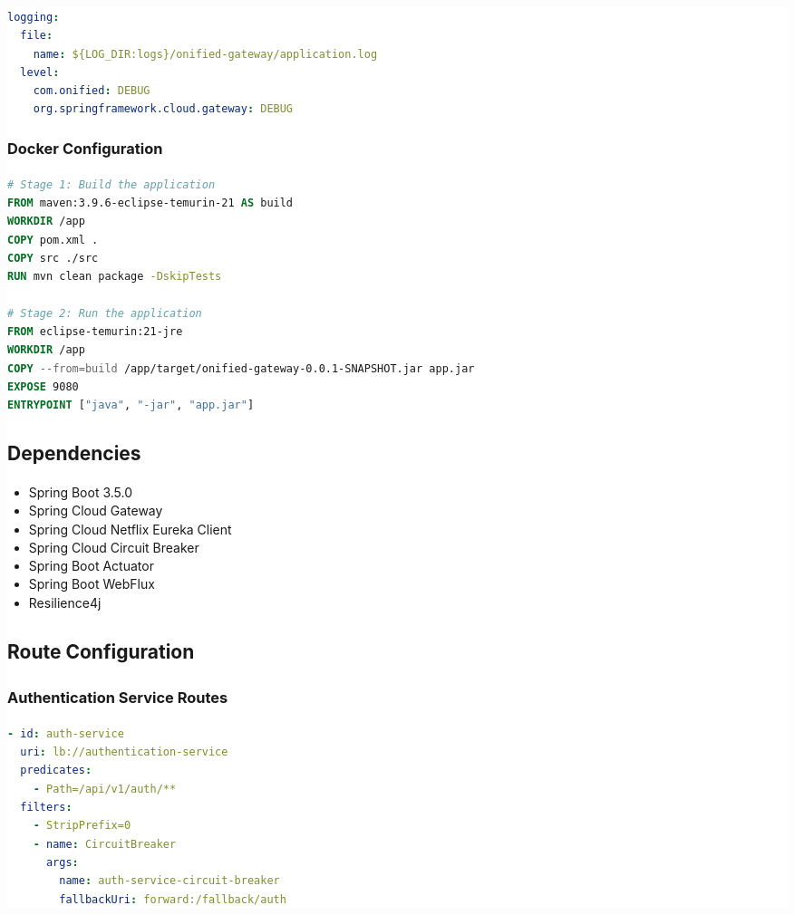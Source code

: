 ```yaml
logging:
  file:
    name: ${LOG_DIR:logs}/onified-gateway/application.log
  level:
    com.onified: DEBUG
    org.springframework.cloud.gateway: DEBUG
```

### Docker Configuration
```dockerfile
# Stage 1: Build the application
FROM maven:3.9.6-eclipse-temurin-21 AS build
WORKDIR /app
COPY pom.xml .
COPY src ./src
RUN mvn clean package -DskipTests

# Stage 2: Run the application
FROM eclipse-temurin:21-jre
WORKDIR /app
COPY --from=build /app/target/onified-gateway-0.0.1-SNAPSHOT.jar app.jar
EXPOSE 9080
ENTRYPOINT ["java", "-jar", "app.jar"]
```

## Dependencies
- Spring Boot 3.5.0
- Spring Cloud Gateway
- Spring Cloud Netflix Eureka Client
- Spring Cloud Circuit Breaker
- Spring Boot Actuator
- Spring Boot WebFlux
- Resilience4j

## Route Configuration

### Authentication Service Routes
```yaml
- id: auth-service
  uri: lb://authentication-service
  predicates:
    - Path=/api/v1/auth/**
  filters:
    - StripPrefix=0
    - name: CircuitBreaker
      args:
        name: auth-service-circuit-breaker
        fallbackUri: forward:/fallback/auth
```
